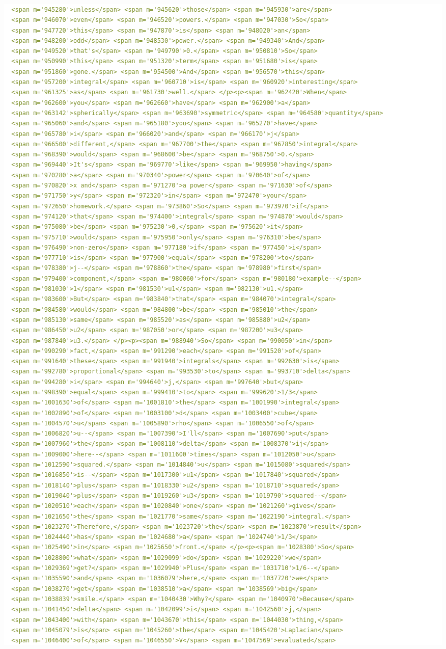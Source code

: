 ```yaml
  <span m='945280'>unless</span> <span m='945620'>those</span> <span m='945930'>are</span>
  <span m='946070'>even</span> <span m='946520'>powers.</span> <span m='947030'>So</span>
  <span m='947720'>this</span> <span m='947870'>is</span> <span m='948020'>an</span>
  <span m='948200'>odd</span> <span m='948530'>power.</span> <span m='949340'>And</span>
  <span m='949520'>that's</span> <span m='949790'>0.</span> <span m='950810'>So</span>
  <span m='950990'>this</span> <span m='951320'>term</span> <span m='951680'>is</span>
  <span m='951860'>gone.</span> <span m='954500'>And</span> <span m='956570'>this</span>
  <span m='957200'>integral</span> <span m='960710'>is</span> <span m='960920'>interesting</span>
  <span m='961325'>as</span> <span m='961730'>well.</span> </p><p><span m='962420'>When</span>
  <span m='962600'>you</span> <span m='962660'>have</span> <span m='962900'>a</span>
  <span m='963142'>spherically</span> <span m='963690'>symmetric</span> <span m='964580'>quantity</span>
  <span m='965060'>and</span> <span m='965180'>you</span> <span m='965270'>have</span>
  <span m='965780'>i</span> <span m='966020'>and</span> <span m='966170'>j</span>
  <span m='966500'>different,</span> <span m='967700'>the</span> <span m='967850'>integral</span>
  <span m='968390'>would</span> <span m='968600'>be</span> <span m='968750'>0.</span>
  <span m='969440'>It's</span> <span m='969770'>like</span> <span m='969950'>having</span>
  <span m='970280'>a</span> <span m='970340'>power</span> <span m='970640'>of</span>
  <span m='970820'>x and</span> <span m='971270'>a power</span> <span m='971630'>of</span>
  <span m='971750'>y</span> <span m='972320'>in</span> <span m='972470'>your</span>
  <span m='972650'>homework.</span> <span m='973860'>So</span> <span m='973970'>if</span>
  <span m='974120'>that</span> <span m='974400'>integral</span> <span m='974870'>would</span>
  <span m='975080'>be</span> <span m='975230'>0,</span> <span m='975620'>it</span>
  <span m='975710'>would</span> <span m='975950'>only</span> <span m='976310'>be</span>
  <span m='976490'>non-zero</span> <span m='977180'>if</span> <span m='977450'>i</span>
  <span m='977710'>is</span> <span m='977900'>equal</span> <span m='978200'>to</span>
  <span m='978380'>j--</span> <span m='978860'>the</span> <span m='978980'>first</span>
  <span m='979400'>component,</span> <span m='980060'>for</span> <span m='980180'>example--</span>
  <span m='981030'>1</span> <span m='981530'>u1</span> <span m='982130'>u1.</span>
  <span m='983600'>But</span> <span m='983840'>that</span> <span m='984070'>integral</span>
  <span m='984580'>would</span> <span m='984800'>be</span> <span m='985010'>the</span>
  <span m='985130'>same</span> <span m='985520'>as</span> <span m='985880'>u2</span>
  <span m='986450'>u2</span> <span m='987050'>or</span> <span m='987200'>u3</span>
  <span m='987840'>u3.</span> </p><p><span m='988940'>So</span> <span m='990050'>in</span>
  <span m='990290'>fact,</span> <span m='991290'>each</span> <span m='991520'>of</span>
  <span m='991640'>these</span> <span m='991940'>integrals</span> <span m='992630'>is</span>
  <span m='992780'>proportional</span> <span m='993530'>to</span> <span m='993710'>delta</span>
  <span m='994280'>i</span> <span m='994640'>j,</span> <span m='997640'>but</span>
  <span m='998390'>equal</span> <span m='999410'>to</span> <span m='999620'>1/3</span>
  <span m='1001630'>of</span> <span m='1001810'>the</span> <span m='1001990'>integral</span>
  <span m='1002890'>of</span> <span m='1003100'>d</span> <span m='1003400'>cube</span>
  <span m='1004570'>u</span> <span m='1005890'>rho</span> <span m='1006550'>of</span>
  <span m='1006820'>u--</span> <span m='1007390'>I'll</span> <span m='1007690'>put</span>
  <span m='1007960'>the</span> <span m='1008110'>delta</span> <span m='1008370'>ij</span>
  <span m='1009000'>here--</span> <span m='1011600'>times</span> <span m='1012050'>u</span>
  <span m='1012590'>squared.</span> <span m='1014840'>u</span> <span m='1015080'>squared</span>
  <span m='1016850'>is--</span> <span m='1017300'>u1</span> <span m='1017840'>squared</span>
  <span m='1018140'>plus</span> <span m='1018330'>u2</span> <span m='1018710'>squared</span>
  <span m='1019040'>plus</span> <span m='1019260'>u3</span> <span m='1019790'>squared--</span>
  <span m='1020510'>each</span> <span m='1020840'>one</span> <span m='1021260'>gives</span>
  <span m='1021650'>the</span> <span m='1021770'>same</span> <span m='1022190'>integral.</span>
  <span m='1023270'>Therefore,</span> <span m='1023720'>the</span> <span m='1023870'>result</span>
  <span m='1024440'>has</span> <span m='1024680'>a</span> <span m='1024740'>1/3</span>
  <span m='1025490'>in</span> <span m='1025650'>front.</span> </p><p><span m='1028380'>So</span>
  <span m='1028800'>what</span> <span m='1029099'>do</span> <span m='1029220'>we</span>
  <span m='1029369'>get?</span> <span m='1029940'>Plus</span> <span m='1031710'>1/6--</span>
  <span m='1035590'>and</span> <span m='1036079'>here,</span> <span m='1037720'>we</span>
  <span m='1038270'>get</span> <span m='1038510'>a</span> <span m='1038569'>big</span>
  <span m='1038839'>smile.</span> <span m='1040430'>Why?</span> <span m='1040970'>Because</span>
  <span m='1041450'>delta</span> <span m='1042099'>i</span> <span m='1042560'>j,</span>
  <span m='1043400'>with</span> <span m='1043670'>this</span> <span m='1044030'>thing,</span>
  <span m='1045079'>is</span> <span m='1045260'>the</span> <span m='1045420'>Laplacian</span>
  <span m='1046400'>of</span> <span m='1046550'>V</span> <span m='1047569'>evaluated</span>
```